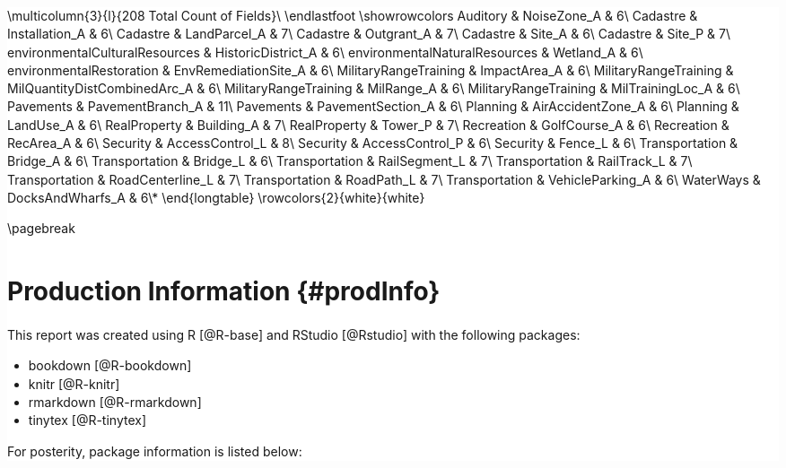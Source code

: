 \multicolumn{3}{l}{208 Total Count of Fields}\\
\endlastfoot
\showrowcolors
Auditory & NoiseZone\_A & 6\\
Cadastre & Installation\_A & 6\\
Cadastre & LandParcel\_A & 7\\
Cadastre & Outgrant\_A & 7\\
Cadastre & Site\_A & 6\\
Cadastre & Site\_P & 7\\
environmentalCulturalResources & HistoricDistrict\_A & 6\\
environmentalNaturalResources & Wetland\_A & 6\\
environmentalRestoration & EnvRemediationSite\_A & 6\\
MilitaryRangeTraining & ImpactArea\_A & 6\\
MilitaryRangeTraining & MilQuantityDistCombinedArc\_A & 6\\
MilitaryRangeTraining & MilRange\_A & 6\\
MilitaryRangeTraining & MilTrainingLoc\_A & 6\\
Pavements & PavementBranch\_A & 11\\
Pavements & PavementSection\_A & 6\\
Planning & AirAccidentZone\_A & 6\\
Planning & LandUse\_A & 6\\
RealProperty & Building\_A & 7\\
RealProperty & Tower\_P & 7\\
Recreation & GolfCourse\_A & 6\\
Recreation & RecArea\_A & 6\\
Security & AccessControl\_L & 8\\
Security & AccessControl\_P & 6\\
Security & Fence\_L & 6\\
Transportation & Bridge\_A & 6\\
Transportation & Bridge\_L & 6\\
Transportation & RailSegment\_L & 7\\
Transportation & RailTrack\_L & 7\\
Transportation & RoadCenterline\_L & 7\\
Transportation & RoadPath\_L & 7\\
Transportation & VehicleParking\_A & 6\\
WaterWays & DocksAndWharfs\_A & 6\\*
\end{longtable}
\rowcolors{2}{white}{white}




\pagebreak


# Production Information {#prodInfo}
This report was created using R [@R-base] and RStudio [@Rstudio] with the following packages: 

- bookdown [@R-bookdown]
- knitr [@R-knitr]
- rmarkdown [@R-rmarkdown]
- tinytex [@R-tinytex]


For posterity, package information is listed below:   
